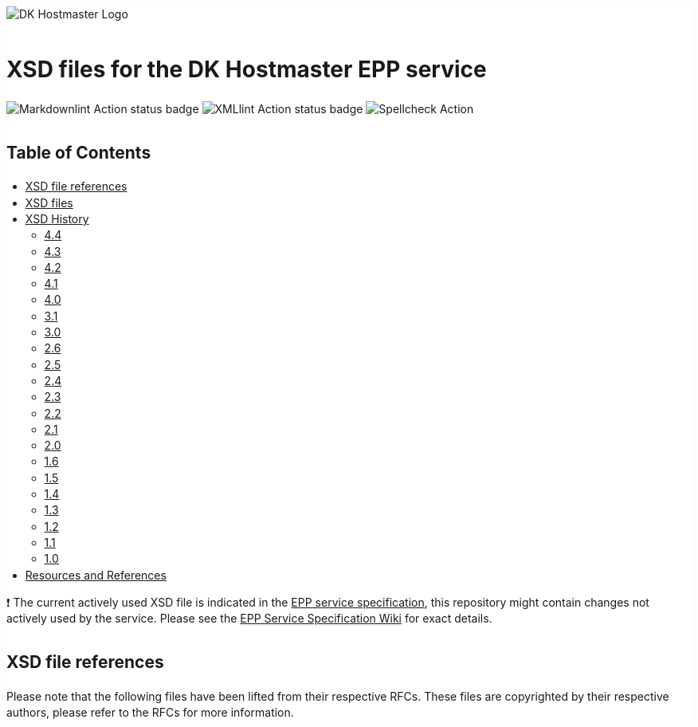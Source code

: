 ![DK Hostmaster Logo](https://www.dk-hostmaster.dk/sites/default/files/dk-logo_0.png)

# XSD files for the DK Hostmaster EPP service

![Markdownlint Action status badge](https://github.com/DK-Hostmaster/epp-xsd-files/workflows/Markdownlint%20Action/badge.svg)
![XMLlint Action status badge](https://github.com/DK-Hostmaster/epp-xsd-files/workflows/XMLlint%20Action/badge.svg)
![Spellcheck Action](https://github.com/DK-Hostmaster/epp-xsd-files/workflows/Spellcheck%20Action/badge.svg)

## Table of Contents



- [XSD file references](#xsd-file-references)
- [XSD files](#xsd-files)
- [XSD History](#xsd-history)
  - [4.4](#44)
  - [4.3](#43)
  - [4.2](#42)
  - [4.1](#41)
  - [4.0](#40)
  - [3.1](#31)
  - [3.0](#30)
  - [2.6](#26)
  - [2.5](#25)
  - [2.4](#24)
  - [2.3](#23)
  - [2.2](#22)
  - [2.1](#21)
  - [2.0](#20)
  - [1.6](#16)
  - [1.5](#15)
  - [1.4](#14)
  - [1.3](#13)
  - [1.2](#12)
  - [1.1](#11)
  - [1.0](#10)
- [Resources and References](#references_and_resources)



:exclamation: The current actively used XSD file is indicated in the [EPP service specification][DKHMEPPSPEC], this repository might contain changes not actively used by the service. Please see the [EPP Service Specification Wiki][DKHMEPPWIKI] for exact details.

<a id="xsd-file-references"></a>
## XSD file references

Please note that the following files have been lifted from their respective RFCs. These files are copyrighted
by their respective authors, please refer to the RFCs for more information.


[RFC:3915]: https://tools.ietf.org/html/rfc3915
[RFC:4310]: https://tools.ietf.org/html/rfc4310
[RFC:5730]: https://tools.ietf.org/html/rfc5730
[RFC:5731]: https://tools.ietf.org/html/rfc5731
[RFC:5732]: https://tools.ietf.org/html/rfc5732
[RFC:5733]: https://tools.ietf.org/html/rfc5733
[RFC:5910]: https://tools.ietf.org/html/rfc5910
[VeriSignEppBalance]: https://www.verisign.com/assets/epp-sdk/verisign_epp-extension_balance_v01.html
[xmllint]: http://xmlsoft.org/xmllint.html
[DKHMEPPSPEC]: https://github.com/DK-Hostmaster/epp-service-specification
[DKHMEPPWIKI]: https://github.com/DK-Hostmaster/epp-service-specification/wiki